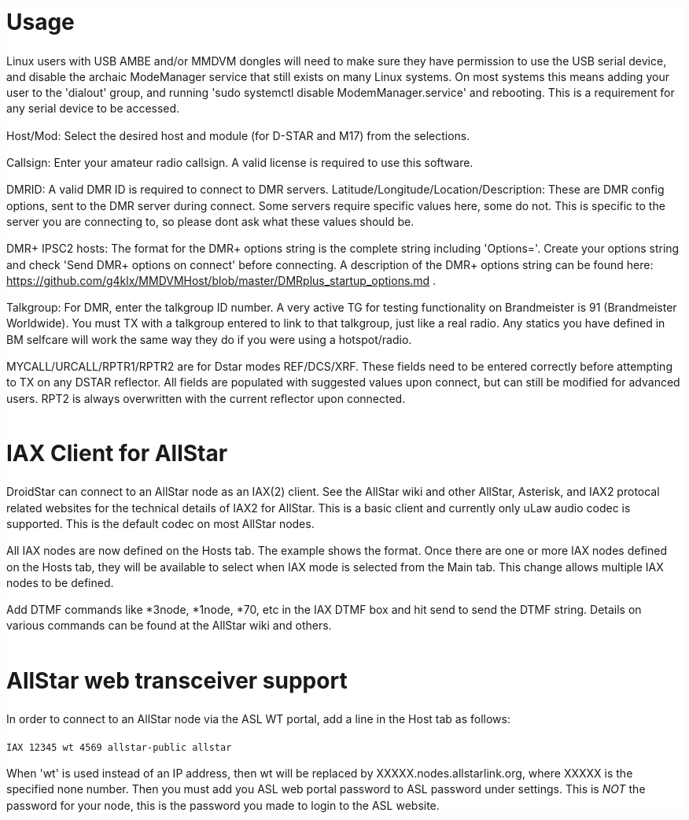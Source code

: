 # Usage
Linux users with USB AMBE and/or MMDVM dongles will need to make sure they have permission to use the USB serial device, and disable the archaic ModeManager service that still exists on many Linux systems. On most systems this means adding your user to the 'dialout' group, and running 'sudo systemctl disable ModemManager.service' and rebooting.  This is a requirement for any serial device to be accessed.

Host/Mod: Select the desired host and module (for D-STAR and M17) from the selections.

Callsign:  Enter your amateur radio callsign.  A valid license is required to use this software.

DMRID: A valid DMR ID is required to connect to DMR servers.
Latitude/Longitude/Location/Description:  These are DMR config options, sent to the DMR server during connect.   Some servers require specific values here, some do not.  This is specific to the server you are connecting to, so please dont ask what these values should be.

DMR+ IPSC2 hosts:  The format for the DMR+ options string is the complete string including 'Options='.  Create your options string and check 'Send DMR+ options on connect' before connecting.  A description of the DMR+ options string can be found here: https://github.com/g4klx/MMDVMHost/blob/master/DMRplus_startup_options.md .

Talkgroup:  For DMR, enter the talkgroup ID number.  A very active TG for testing functionality on Brandmeister is 91 (Brandmeister Worldwide).  You must TX with a talkgroup entered to link to that talkgroup, just like a real radio.  Any statics you have defined in BM selfcare will work the same way they do if you were using a hotspot/radio.

MYCALL/URCALL/RPTR1/RPTR2 are for Dstar modes REF/DCS/XRF.  These fields need to be entered correctly before attempting to TX on any DSTAR reflector.  All fields are populated with suggested values upon connect, but can still be modified for advanced users.  RPT2 is always overwritten with the current reflector upon connected.

# IAX Client for AllStar
DroidStar can connect to an AllStar node as an IAX(2) client.  See the AllStar wiki and other AllStar, Asterisk, and IAX2 protocal related websites for the technical details of IAX2 for AllStar.  This is a basic client and currently only uLaw audio codec is supported.  This is the default codec on most AllStar nodes.

All IAX nodes are now defined on the Hosts tab.  The example shows the format.  Once there are one or more IAX nodes defined on the Hosts tab, they will be available to select when IAX mode is selected from the Main tab.  This change allows multiple IAX nodes to be defined.

Add DTMF commands like \*3node, \*1node, \*70, etc in the IAX DTMF box and hit send to send the DTMF string. Details on various commands can be found at the AllStar wiki and others.

# AllStar web transceiver support
In order to connect to an AllStar node via the ASL WT portal, add a line in the Host tab as follows:
```
IAX 12345 wt 4569 allstar-public allstar
```
When 'wt' is used instead of an IP address, then wt will be replaced by XXXXX.nodes.allstarlink.org, where XXXXX is the specified none number.  Then you must add you ASL web portal password to ASL password under settings.  This is *NOT* the password for your node, this is the password you made to login to the ASL website.
